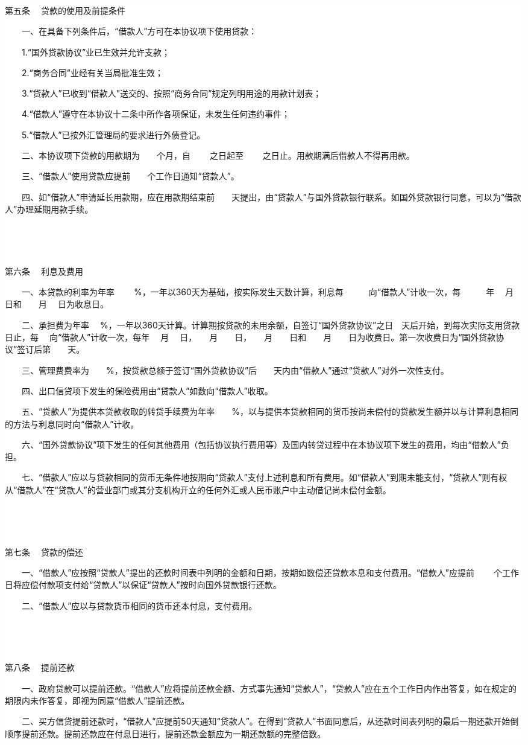 第五条
　贷款的使用及前提条件

　　一、在具备下列条件后，“借款人”方可在本协议项下使用贷款：

　　1.“国外贷款协议”业已生效并允许支款；

　　2.“商务合同”业经有关当局批准生效；

　　3.“贷款人”已收到“借款人”送交的、按照“商务合同”规定列明用途的用款计划表；

　　4.“借款人”遵守在本协议十二条中所作各项保证，未发生任何违约事件；

　　5.“借款人”已按外汇管理局的要求进行外债登记。

　　二、本协议项下贷款的用款期为　　个月，自　　 之日起至　　 之日止。用款期满后借款人不得再用款。

　　三、“借款人”使用贷款应提前　　个工作日通知“贷款人”。

　　四、如“借款人”申请延长用款期，应在用款期结束前　　天提出，由“贷款人”与国外贷款银行联系。如国外贷款银行同意，可以为“借款人”办理延期用款手续。

　　

　　

第六条
　利息及费用

　　一、本贷款的利率为年率　　 %，一年以360天为基础，按实际发生天数计算，利息每　　　向“借款人”计收一次，每　　　年　 月　日和　　月　 日为收息日。

　　二、承担费为年率　 %，一年以360天计算。计算期按贷款的未用余额，自签订“国外贷款协议”之日　天后开始，到每次实际支用贷款日止，每　 向“借款人”计收一次，每年　 月　 日，　　月　　日，　　月　　日和　　月　　日为收费日。第一次收费日为“国外贷款协议”签订后第　　天。

　　三、管理费费率为　　%，按贷款总额于签订“国外贷款协议”后　　天内由“借款人”通过“贷款人”对外一次性支付。

　　四、出口信贷项下发生的保险费用由“贷款人”如数向“借款人”收取。

　　五、“贷款人”为提供本贷款收取的转贷手续费为年率　　%，以与提供本贷款相同的货币按尚未偿付的贷款发生额并以与计算利息相同的方法与利息同时向“借款人”计收。

　　六、“国外贷款协议”项下发生的任何其他费用（包括协议执行费用等）及国内转贷过程中在本协议项下发生的费用，均由“借款人”负担。

　　七、“借款人”应以与贷款相同的货币无条件地按期向“贷款人”支付上述利息和所有费用。如“借款人”到期未能支付，“贷款人”则有权从“借款人”在“贷款人”的营业部门或其分支机构开立的任何外汇或人民币账户中主动借记尚未偿付金额。

　　

　　

第七条
　贷款的偿还

　　一、“借款人”应按照“贷款人”提出的还款时间表中列明的金额和日期，按期如数偿还贷款本息和支付费用。“借款人”应提前　　 个工作日将应偿付款项支付给“贷款人”以保证“贷款人”按时向国外贷款银行还款。

　　二、“借款人”应以与贷款货币相同的货币还本付息，支付费用。

　　

　　

第八条
　提前还款

　　一、政府贷款可以提前还款。“借款人”应将提前还款金额、方式事先通知“贷款人”，“贷款人”应在五个工作日内作出答复，如在规定的期限内未作答复，即视为同意“借款人”提前还款。

　　二、买方信贷提前还款时，“借款人”应提前50天通知“贷款人”。在得到“贷款人”书面同意后，从还款时间表列明的最后一期还款开始倒顺序提前还款。提前还款应在付息日进行，提前还款金额应为一期还款额的完整倍数。

